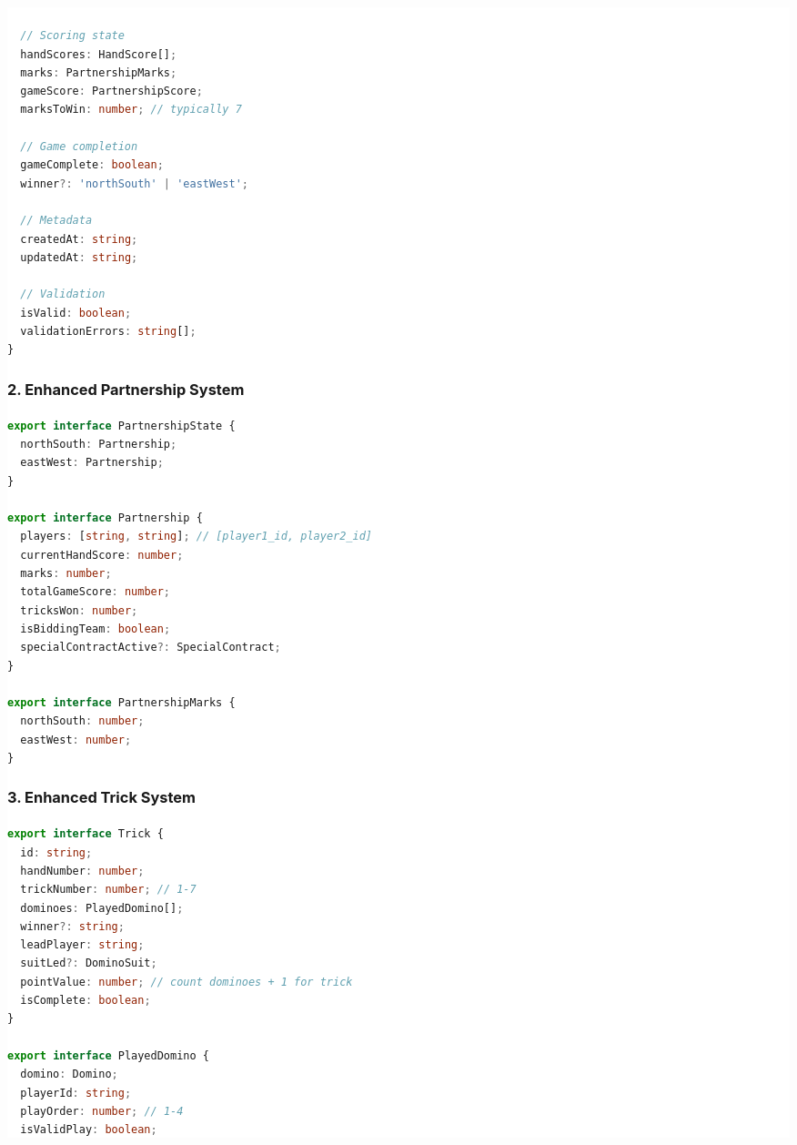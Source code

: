 ```typescript
  
  // Scoring state
  handScores: HandScore[];
  marks: PartnershipMarks;
  gameScore: PartnershipScore;
  marksToWin: number; // typically 7
  
  // Game completion
  gameComplete: boolean;
  winner?: 'northSouth' | 'eastWest';
  
  // Metadata
  createdAt: string;
  updatedAt: string;
  
  // Validation
  isValid: boolean;
  validationErrors: string[];
}
```

### 2. **Enhanced Partnership System**
```typescript
export interface PartnershipState {
  northSouth: Partnership;
  eastWest: Partnership;
}

export interface Partnership {
  players: [string, string]; // [player1_id, player2_id]
  currentHandScore: number;
  marks: number;
  totalGameScore: number;
  tricksWon: number;
  isBiddingTeam: boolean;
  specialContractActive?: SpecialContract;
}

export interface PartnershipMarks {
  northSouth: number;
  eastWest: number;
}
```

### 3. **Enhanced Trick System**
```typescript
export interface Trick {
  id: string;
  handNumber: number;
  trickNumber: number; // 1-7
  dominoes: PlayedDomino[];
  winner?: string;
  leadPlayer: string;
  suitLed?: DominoSuit;
  pointValue: number; // count dominoes + 1 for trick
  isComplete: boolean;
}

export interface PlayedDomino {
  domino: Domino;
  playerId: string;
  playOrder: number; // 1-4
  isValidPlay: boolean;
```